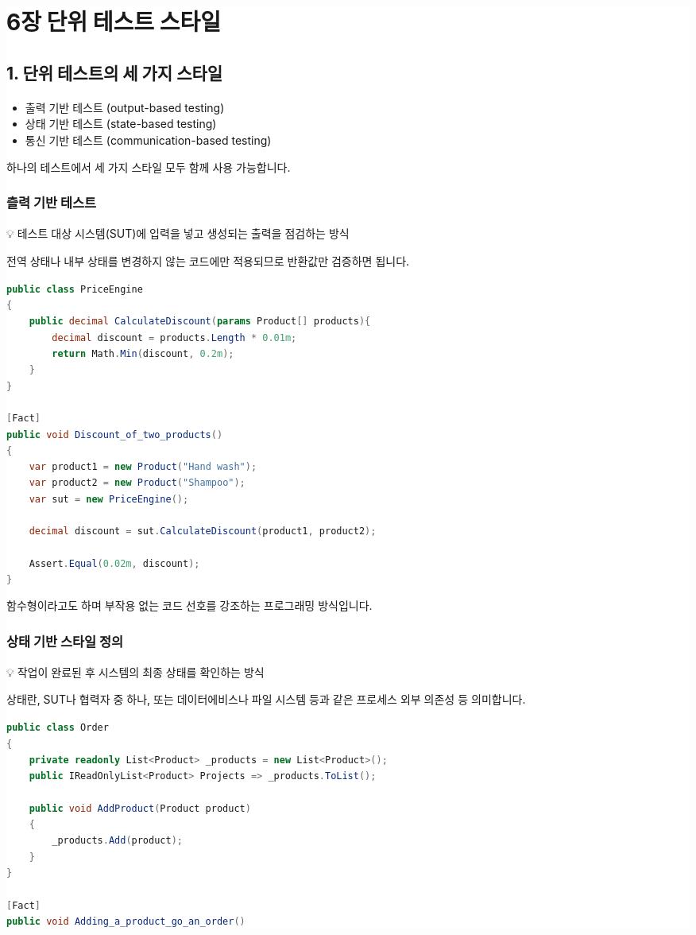 # 6장 단위 테스트 스타일

## 1. 단위 테스트의 세 가지 스타일

- 출력 기반 테스트 (output-based testing)
- 상태 기반 테스트 (state-based testing)
- 통신 기반 테스트 (communication-based testing)

하나의 테스트에서 세 가지 스타일 모두 함께 사용 가능합니다.

### 츨력 기반 테스트

<aside>
💡 테스트 대상 시스템(SUT)에 입력을 넣고 생성되는 출력을 점검하는 방식

</aside>

전역 상태나 내부 상태를 변경하지 않는 코드에만 적용되므로 반환값만 검증하면 됩니다.

```csharp
public class PriceEngine
{
	public decimal CalculateDiscount(params Product[] products){
		decimal discount = products.Length * 0.01m;
		return Math.Min(discount, 0.2m);
	}
}

[Fact]
public void Discount_of_two_products()
{
	var product1 = new Product("Hand wash");
	var product2 = new Product("Shampoo");
	var sut = new PriceEngine();

	decimal discount = sut.CalculateDiscount(product1, product2);

	Assert.Equal(0.02m, discount);
}
```

함수형이라고도 하며 부작용 없는 코드 선호를 강조하는 프로그래밍 방식입니다.

### 상태 기반 스타일 정의

<aside>
💡 작업이 완료된 후 시스템의 최종 상태를 확인하는 방식

</aside>

상태란, SUT나 협력자 중 하나, 또는 데이터에비스나 파일 시스템 등과 같은 프로세스 외부 의존성 등 의미합니다.

```csharp
public class Order
{
	private readonly List<Product> _products = new List<Product>();
	public IReadOnlyList<Product> Projects => _products.ToList();

	public void AddProduct(Product product)
	{
		_products.Add(product);
	}
}

[Fact]
public void Adding_a_product_go_an_order()
```